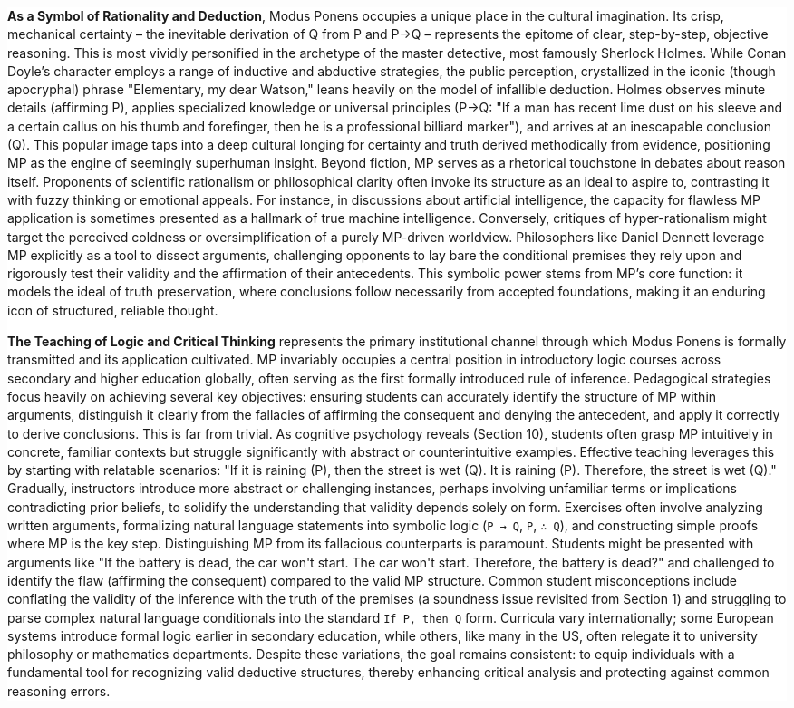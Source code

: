 **As a Symbol of Rationality and Deduction**, Modus Ponens occupies a unique place in the cultural imagination. Its crisp, mechanical certainty – the inevitable derivation of Q from P and P→Q – represents the epitome of clear, step-by-step, objective reasoning. This is most vividly personified in the archetype of the master detective, most famously Sherlock Holmes. While Conan Doyle’s character employs a range of inductive and abductive strategies, the public perception, crystallized in the iconic (though apocryphal) phrase "Elementary, my dear Watson," leans heavily on the model of infallible deduction. Holmes observes minute details (affirming P), applies specialized knowledge or universal principles (P→Q: "If a man has recent lime dust on his sleeve and a certain callus on his thumb and forefinger, then he is a professional billiard marker"), and arrives at an inescapable conclusion (Q). This popular image taps into a deep cultural longing for certainty and truth derived methodically from evidence, positioning MP as the engine of seemingly superhuman insight. Beyond fiction, MP serves as a rhetorical touchstone in debates about reason itself. Proponents of scientific rationalism or philosophical clarity often invoke its structure as an ideal to aspire to, contrasting it with fuzzy thinking or emotional appeals. For instance, in discussions about artificial intelligence, the capacity for flawless MP application is sometimes presented as a hallmark of true machine intelligence. Conversely, critiques of hyper-rationalism might target the perceived coldness or oversimplification of a purely MP-driven worldview. Philosophers like Daniel Dennett leverage MP explicitly as a tool to dissect arguments, challenging opponents to lay bare the conditional premises they rely upon and rigorously test their validity and the affirmation of their antecedents. This symbolic power stems from MP’s core function: it models the ideal of truth preservation, where conclusions follow necessarily from accepted foundations, making it an enduring icon of structured, reliable thought.

**The Teaching of Logic and Critical Thinking** represents the primary institutional channel through which Modus Ponens is formally transmitted and its application cultivated. MP invariably occupies a central position in introductory logic courses across secondary and higher education globally, often serving as the first formally introduced rule of inference. Pedagogical strategies focus heavily on achieving several key objectives: ensuring students can accurately identify the structure of MP within arguments, distinguish it clearly from the fallacies of affirming the consequent and denying the antecedent, and apply it correctly to derive conclusions. This is far from trivial. As cognitive psychology reveals (Section 10), students often grasp MP intuitively in concrete, familiar contexts but struggle significantly with abstract or counterintuitive examples. Effective teaching leverages this by starting with relatable scenarios: "If it is raining (P), then the street is wet (Q). It is raining (P). Therefore, the street is wet (Q)." Gradually, instructors introduce more abstract or challenging instances, perhaps involving unfamiliar terms or implications contradicting prior beliefs, to solidify the understanding that validity depends solely on form. Exercises often involve analyzing written arguments, formalizing natural language statements into symbolic logic (`P → Q`, `P`, `∴ Q`), and constructing simple proofs where MP is the key step. Distinguishing MP from its fallacious counterparts is paramount. Students might be presented with arguments like "If the battery is dead, the car won't start. The car won't start. Therefore, the battery is dead?" and challenged to identify the flaw (affirming the consequent) compared to the valid MP structure. Common student misconceptions include conflating the validity of the inference with the truth of the premises (a soundness issue revisited from Section 1) and struggling to parse complex natural language conditionals into the standard `If P, then Q` form. Curricula vary internationally; some European systems introduce formal logic earlier in secondary education, while others, like many in the US, often relegate it to university philosophy or mathematics departments. Despite these variations, the goal remains consistent: to equip individuals with a fundamental tool for recognizing valid deductive structures, thereby enhancing critical analysis and protecting against common reasoning errors.
